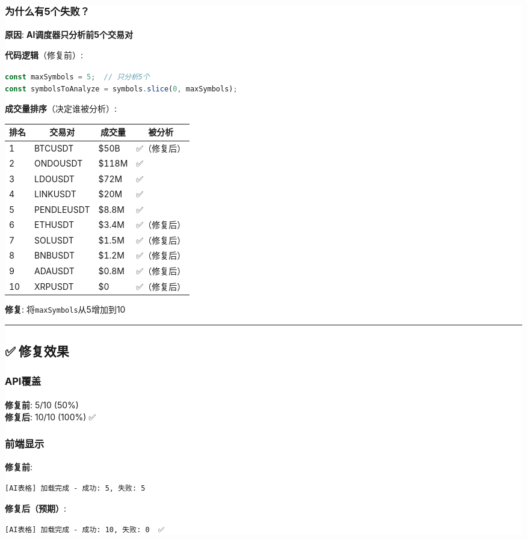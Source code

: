 ### 为什么有5个失败？

**原因**: **AI调度器只分析前5个交易对**

**代码逻辑**（修复前）:
```javascript
const maxSymbols = 5;  // 只分析5个
const symbolsToAnalyze = symbols.slice(0, maxSymbols);
```

**成交量排序**（决定谁被分析）:

| 排名 | 交易对 | 成交量 | 被分析 |
|------|--------|--------|--------|
| 1 | BTCUSDT | $50B | ✅（修复后） |
| 2 | ONDOUSDT | $118M | ✅ |
| 3 | LDOUSDT | $72M | ✅ |
| 4 | LINKUSDT | $20M | ✅ |
| 5 | PENDLEUSDT | $8.8M | ✅ |
| 6 | ETHUSDT | $3.4M | ✅（修复后） |
| 7 | SOLUSDT | $1.5M | ✅（修复后） |
| 8 | BNBUSDT | $1.2M | ✅（修复后） |
| 9 | ADAUSDT | $0.8M | ✅（修复后） |
| 10 | XRPUSDT | $0 | ✅（修复后） |

**修复**: 将`maxSymbols`从5增加到10

---

## ✅ 修复效果

### API覆盖

**修复前**: 5/10 (50%)  
**修复后**: 10/10 (100%) ✅

### 前端显示

**修复前**:
```
[AI表格] 加载完成 - 成功: 5, 失败: 5
```

**修复后（预期）**:
```
[AI表格] 加载完成 - 成功: 10, 失败: 0  ✅
```
